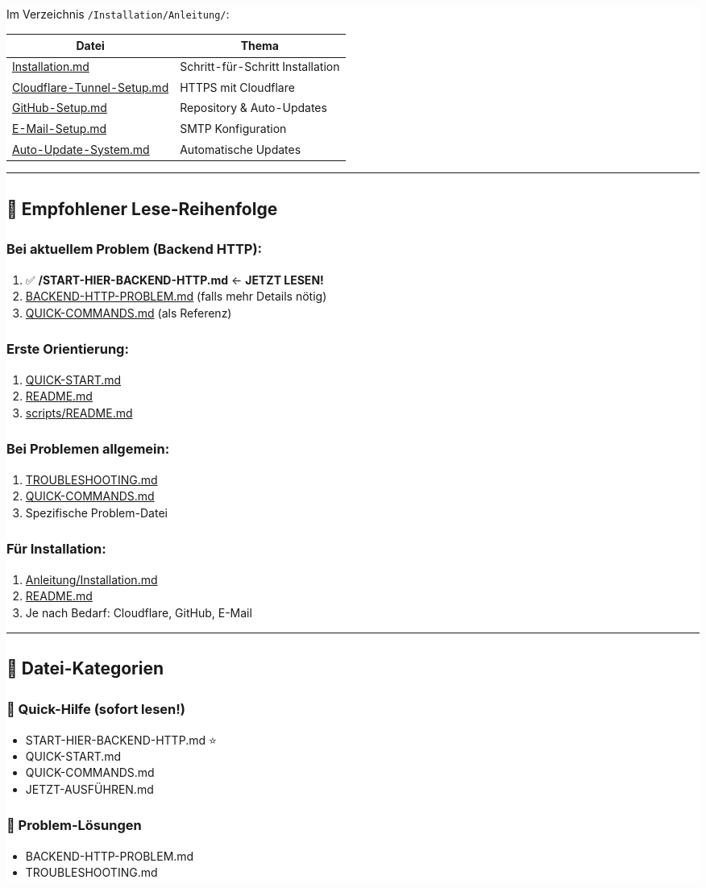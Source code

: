 Im Verzeichnis `/Installation/Anleitung/`:

| Datei | Thema |
|-------|-------|
| [Installation.md](Anleitung/Installation.md) | Schritt-für-Schritt Installation |
| [Cloudflare-Tunnel-Setup.md](Anleitung/Cloudflare-Tunnel-Setup.md) | HTTPS mit Cloudflare |
| [GitHub-Setup.md](Anleitung/GitHub-Setup.md) | Repository & Auto-Updates |
| [E-Mail-Setup.md](Anleitung/E-Mail-Setup.md) | SMTP Konfiguration |
| [Auto-Update-System.md](Anleitung/Auto-Update-System.md) | Automatische Updates |

---

## 🎯 Empfohlener Lese-Reihenfolge

### Bei aktuellem Problem (Backend HTTP):
1. ✅ **/START-HIER-BACKEND-HTTP.md** ← **JETZT LESEN!**
2. [BACKEND-HTTP-PROBLEM.md](BACKEND-HTTP-PROBLEM.md) (falls mehr Details nötig)
3. [QUICK-COMMANDS.md](QUICK-COMMANDS.md) (als Referenz)

### Erste Orientierung:
1. [QUICK-START.md](QUICK-START.md)
2. [README.md](README.md)
3. [scripts/README.md](scripts/README.md)

### Bei Problemen allgemein:
1. [TROUBLESHOOTING.md](TROUBLESHOOTING.md)
2. [QUICK-COMMANDS.md](QUICK-COMMANDS.md)
3. Spezifische Problem-Datei

### Für Installation:
1. [Anleitung/Installation.md](Anleitung/Installation.md)
2. [README.md](README.md)
3. Je nach Bedarf: Cloudflare, GitHub, E-Mail

---

## 📁 Datei-Kategorien

### 🚨 Quick-Hilfe (sofort lesen!)
- START-HIER-BACKEND-HTTP.md ⭐
- QUICK-START.md
- QUICK-COMMANDS.md
- JETZT-AUSFÜHREN.md

### 🔧 Problem-Lösungen
- BACKEND-HTTP-PROBLEM.md
- TROUBLESHOOTING.md
